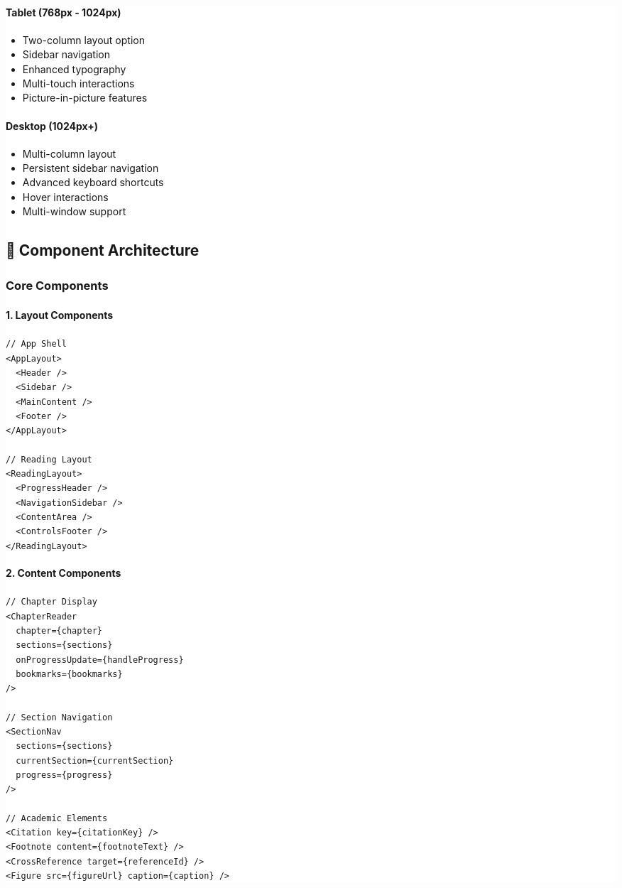 #### Tablet (768px - 1024px)
- Two-column layout option
- Sidebar navigation
- Enhanced typography
- Multi-touch interactions
- Picture-in-picture features

#### Desktop (1024px+)
- Multi-column layout
- Persistent sidebar navigation
- Advanced keyboard shortcuts
- Hover interactions
- Multi-window support

## 🔧 Component Architecture

### Core Components

#### 1. Layout Components
```tsx
// App Shell
<AppLayout>
  <Header />
  <Sidebar />
  <MainContent />
  <Footer />
</AppLayout>

// Reading Layout
<ReadingLayout>
  <ProgressHeader />
  <NavigationSidebar />
  <ContentArea />
  <ControlsFooter />
</ReadingLayout>
```

#### 2. Content Components
```tsx
// Chapter Display
<ChapterReader
  chapter={chapter}
  sections={sections}
  onProgressUpdate={handleProgress}
  bookmarks={bookmarks}
/>

// Section Navigation
<SectionNav
  sections={sections}
  currentSection={currentSection}
  progress={progress}
/>

// Academic Elements
<Citation key={citationKey} />
<Footnote content={footnoteText} />
<CrossReference target={referenceId} />
<Figure src={figureUrl} caption={caption} />
```
